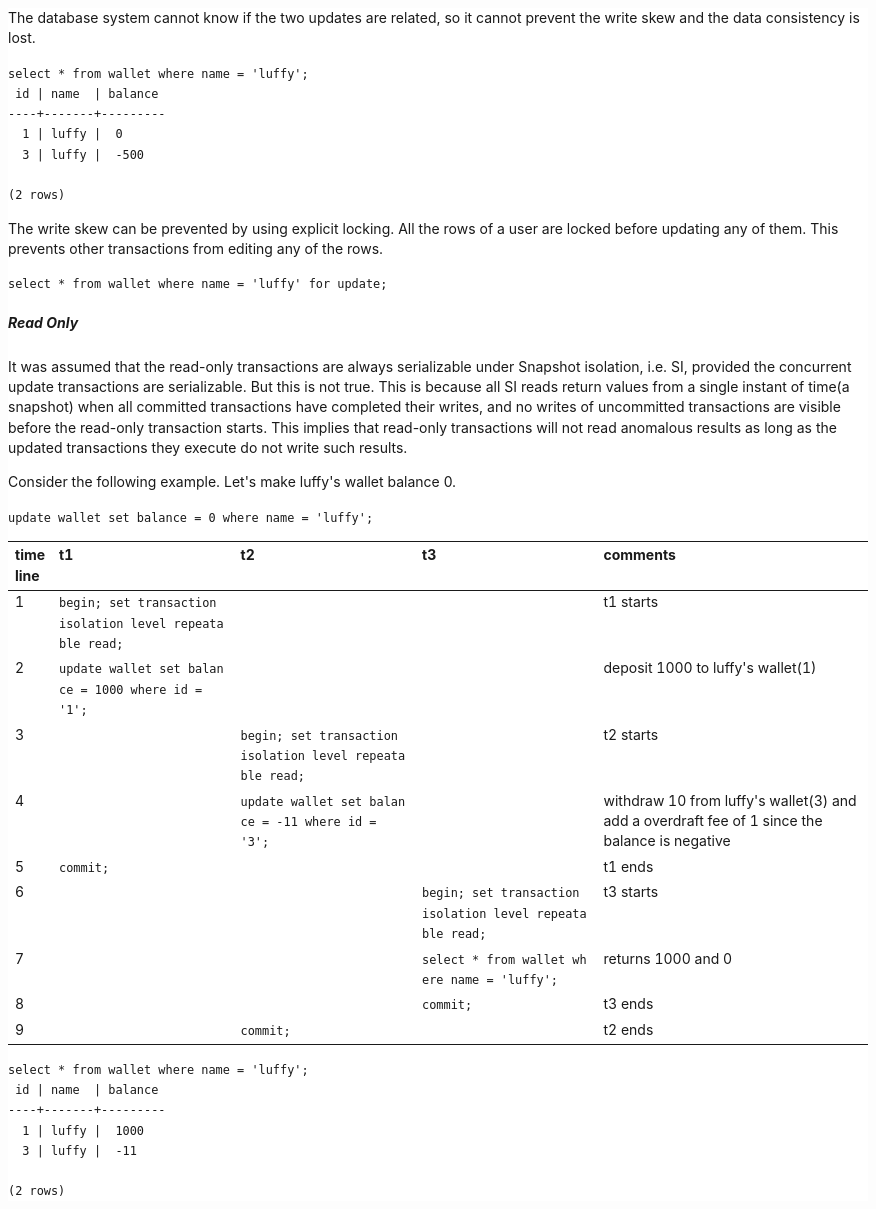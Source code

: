 The database system cannot know if the two updates are related, so it cannot prevent the write skew and the data consistency is lost.

```postgresql
select * from wallet where name = 'luffy';
 id | name  | balance
----+-------+---------
  1 | luffy |  0
  3 | luffy |  -500

(2 rows)
```

The write skew can be prevented by using explicit locking. All the rows of a user are locked before updating any of them. This prevents other transactions from editing any of the rows.

```postgresql
select * from wallet where name = 'luffy' for update;
```

##### Read Only

It was assumed that the read-only transactions are always serializable under Snapshot isolation, i.e. SI, provided the concurrent update transactions are serializable. But this is not true. This is because all SI reads return values from a single instant of time(a snapshot) when all committed transactions have completed their writes, and no writes of uncommitted transactions are visible before the read-only transaction starts. This implies that read-only transactions will not read anomalous results as long as the updated transactions they execute do not write such results.

Consider the following example. Let's make luffy's wallet balance 0.

```postgresql
update wallet set balance = 0 where name = 'luffy';
```

|timeline|t1|t2|t3|comments|
|:----|:----|:----|:----|:----|
|1|`begin; set transaction isolation level repeatable read;`| | | t1 starts | |
|2|`update wallet set balance = 1000 where id = '1';`| | | deposit 1000 to luffy's wallet(1)| |
|3||`begin; set transaction isolation level repeatable read;`| | t2 starts | |
|4||`update wallet set balance = -11 where id = '3';`| | withdraw 10 from luffy's wallet(3) and add a overdraft fee of 1 since the balance is negative| |
|5|`commit;`| | | t1 ends | |
|6|||`begin; set transaction isolation level repeatable read;`| t3 starts | |
|7|||`select * from wallet where name = 'luffy';`| returns 1000 and 0| |
|8|||`commit;`| t3 ends | |
|9||`commit;`| | t2 ends | |

```postgresql
select * from wallet where name = 'luffy';
 id | name  | balance
----+-------+---------
  1 | luffy |  1000
  3 | luffy |  -11

(2 rows)
```

